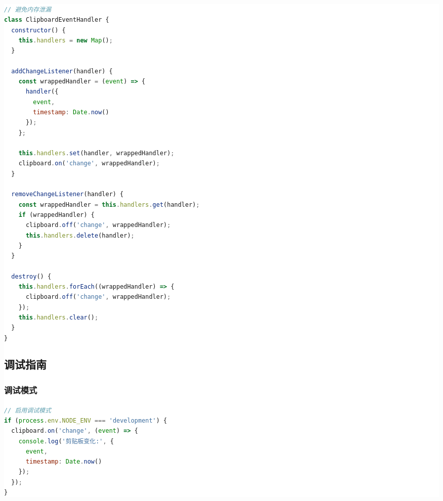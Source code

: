 ```javascript
// 避免内存泄漏
class ClipboardEventHandler {
  constructor() {
    this.handlers = new Map();
  }
  
  addChangeListener(handler) {
    const wrappedHandler = (event) => {
      handler({
        event,
        timestamp: Date.now()
      });
    };
    
    this.handlers.set(handler, wrappedHandler);
    clipboard.on('change', wrappedHandler);
  }
  
  removeChangeListener(handler) {
    const wrappedHandler = this.handlers.get(handler);
    if (wrappedHandler) {
      clipboard.off('change', wrappedHandler);
      this.handlers.delete(handler);
    }
  }
  
  destroy() {
    this.handlers.forEach((wrappedHandler) => {
      clipboard.off('change', wrappedHandler);
    });
    this.handlers.clear();
  }
}
```

## 调试指南

### 调试模式

```javascript
// 启用调试模式
if (process.env.NODE_ENV === 'development') {
  clipboard.on('change', (event) => {
    console.log('剪贴板变化:', {
      event,
      timestamp: Date.now()
    });
  });
}
```
